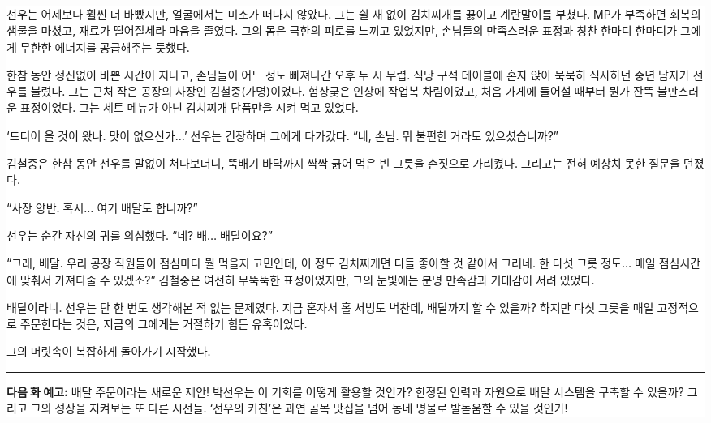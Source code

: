 선우는 어제보다 훨씬 더 바빴지만, 얼굴에서는 미소가 떠나지 않았다. 그는 쉴 새 없이 김치찌개를 끓이고 계란말이를 부쳤다. MP가 부족하면 회복의 샘물을 마셨고, 재료가 떨어질세라 마음을 졸였다. 그의 몸은 극한의 피로를 느끼고 있었지만, 손님들의 만족스러운 표정과 칭찬 한마디 한마디가 그에게 무한한 에너지를 공급해주는 듯했다.

한참 동안 정신없이 바쁜 시간이 지나고, 손님들이 어느 정도 빠져나간 오후 두 시 무렵.
식당 구석 테이블에 혼자 앉아 묵묵히 식사하던 중년 남자가 선우를 불렀다. 그는 근처 작은 공장의 사장인 김철중(가명)이었다. 험상궂은 인상에 작업복 차림이었고, 처음 가게에 들어설 때부터 뭔가 잔뜩 불만스러운 표정이었다. 그는 세트 메뉴가 아닌 김치찌개 단품만을 시켜 먹고 있었다.

‘드디어 올 것이 왔나. 맛이 없으신가…’
선우는 긴장하며 그에게 다가갔다. “네, 손님. 뭐 불편한 거라도 있으셨습니까?”

김철중은 한참 동안 선우를 말없이 쳐다보더니, 뚝배기 바닥까지 싹싹 긁어 먹은 빈 그릇을 손짓으로 가리켰다. 그리고는 전혀 예상치 못한 질문을 던졌다.

“사장 양반. 혹시… 여기 배달도 합니까?”

선우는 순간 자신의 귀를 의심했다. “네? 배… 배달이요?”

“그래, 배달. 우리 공장 직원들이 점심마다 뭘 먹을지 고민인데, 이 정도 김치찌개면 다들 좋아할 것 같아서 그러네. 한 다섯 그릇 정도… 매일 점심시간에 맞춰서 가져다줄 수 있겠소?”
김철중은 여전히 무뚝뚝한 표정이었지만, 그의 눈빛에는 분명 만족감과 기대감이 서려 있었다.

배달이라니. 선우는 단 한 번도 생각해본 적 없는 문제였다. 지금 혼자서 홀 서빙도 벅찬데, 배달까지 할 수 있을까? 하지만 다섯 그릇을 매일 고정적으로 주문한다는 것은, 지금의 그에게는 거절하기 힘든 유혹이었다.

그의 머릿속이 복잡하게 돌아가기 시작했다.

---
**다음 화 예고:**
배달 주문이라는 새로운 제안! 박선우는 이 기회를 어떻게 활용할 것인가? 한정된 인력과 자원으로 배달 시스템을 구축할 수 있을까? 그리고 그의 성장을 지켜보는 또 다른 시선들. ‘선우의 키친’은 과연 골목 맛집을 넘어 동네 명물로 발돋움할 수 있을 것인가!